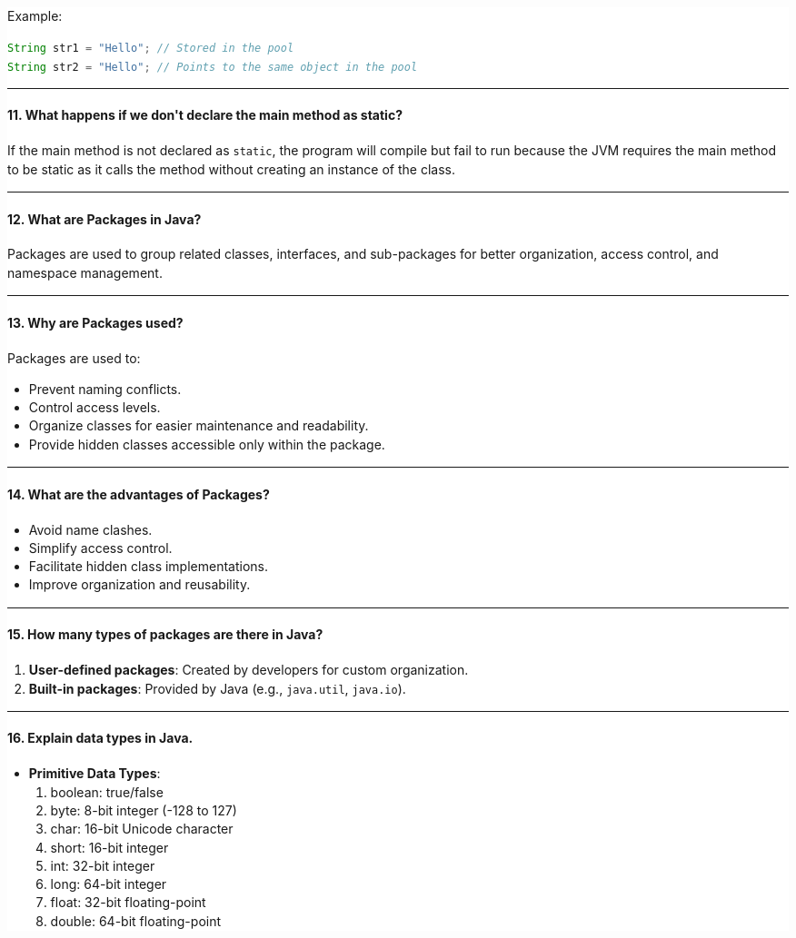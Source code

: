Example:
```java
String str1 = "Hello"; // Stored in the pool
String str2 = "Hello"; // Points to the same object in the pool
```

---

#### 11. **What happens if we don't declare the main method as static?**
If the main method is not declared as `static`, the program will compile but fail to run because the JVM requires the main method to be static as it calls the method without creating an instance of the class.

---

#### 12. **What are Packages in Java?**
Packages are used to group related classes, interfaces, and sub-packages for better organization, access control, and namespace management.

---

#### 13. **Why are Packages used?**
Packages are used to:
- Prevent naming conflicts.
- Control access levels.
- Organize classes for easier maintenance and readability.
- Provide hidden classes accessible only within the package.

---

#### 14. **What are the advantages of Packages?**
- Avoid name clashes.
- Simplify access control.
- Facilitate hidden class implementations.
- Improve organization and reusability.

---

#### 15. **How many types of packages are there in Java?**
1. **User-defined packages**: Created by developers for custom organization.
2. **Built-in packages**: Provided by Java (e.g., `java.util`, `java.io`).

---

#### 16. **Explain data types in Java.**
- **Primitive Data Types**:
  1. boolean: true/false
  2. byte: 8-bit integer (-128 to 127)
  3. char: 16-bit Unicode character
  4. short: 16-bit integer
  5. int: 32-bit integer
  6. long: 64-bit integer
  7. float: 32-bit floating-point
  8. double: 64-bit floating-point
